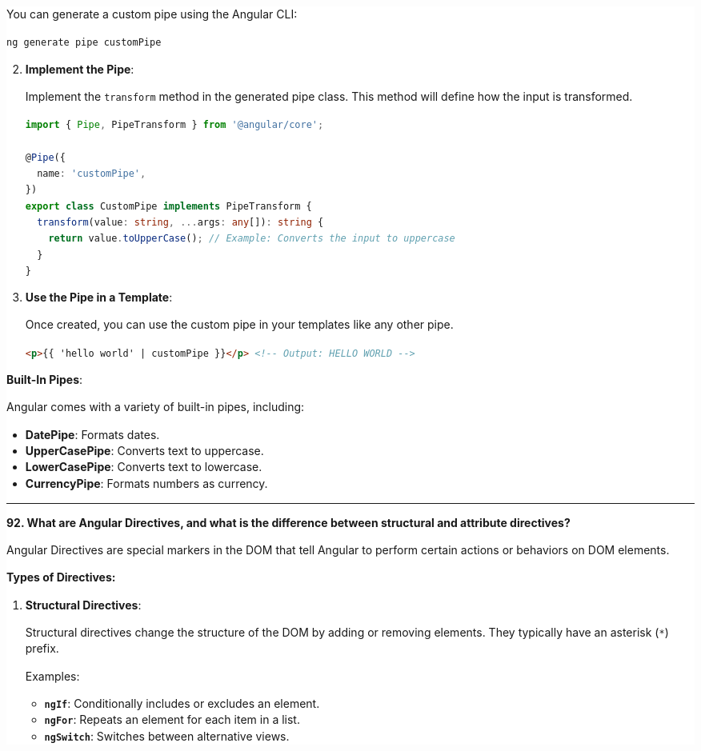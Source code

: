    You can generate a custom pipe using the Angular CLI:

   ```bash
   ng generate pipe customPipe
   ```

2. **Implement the Pipe**:

   Implement the `transform` method in the generated pipe class. This method will define how the input is transformed.

   ```typescript
   import { Pipe, PipeTransform } from '@angular/core';

   @Pipe({
     name: 'customPipe',
   })
   export class CustomPipe implements PipeTransform {
     transform(value: string, ...args: any[]): string {
       return value.toUpperCase(); // Example: Converts the input to uppercase
     }
   }
   ```

3. **Use the Pipe in a Template**:

   Once created, you can use the custom pipe in your templates like any other pipe.

   ```html
   <p>{{ 'hello world' | customPipe }}</p> <!-- Output: HELLO WORLD -->
   ```

**Built-In Pipes**:

Angular comes with a variety of built-in pipes, including:

- **DatePipe**: Formats dates.
- **UpperCasePipe**: Converts text to uppercase.
- **LowerCasePipe**: Converts text to lowercase.
- **CurrencyPipe**: Formats numbers as currency.

---

**92. What are Angular Directives, and what is the difference between structural and attribute directives?**

Angular Directives are special markers in the DOM that tell Angular to perform certain actions or behaviors on DOM elements.

**Types of Directives:**

1. **Structural Directives**:

   Structural directives change the structure of the DOM by adding or removing elements. They typically have an asterisk (`*`) prefix.

   Examples:
   - **`ngIf`**: Conditionally includes or excludes an element.
   - **`ngFor`**: Repeats an element for each item in a list.
   - **`ngSwitch`**: Switches between alternative views.
